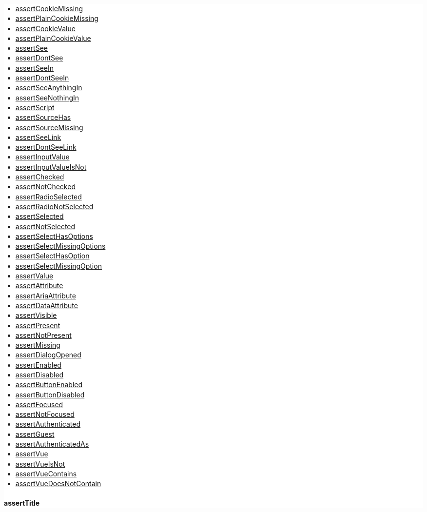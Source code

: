 - [assertCookieMissing](#assert-cookie-missing)
- [assertPlainCookieMissing](#assert-plain-cookie-missing)
- [assertCookieValue](#assert-cookie-value)
- [assertPlainCookieValue](#assert-plain-cookie-value)
- [assertSee](#assert-see)
- [assertDontSee](#assert-dont-see)
- [assertSeeIn](#assert-see-in)
- [assertDontSeeIn](#assert-dont-see-in)
- [assertSeeAnythingIn](#assert-see-anything-in)
- [assertSeeNothingIn](#assert-see-nothing-in)
- [assertScript](#assert-script)
- [assertSourceHas](#assert-source-has)
- [assertSourceMissing](#assert-source-missing)
- [assertSeeLink](#assert-see-link)
- [assertDontSeeLink](#assert-dont-see-link)
- [assertInputValue](#assert-input-value)
- [assertInputValueIsNot](#assert-input-value-is-not)
- [assertChecked](#assert-checked)
- [assertNotChecked](#assert-not-checked)
- [assertRadioSelected](#assert-radio-selected)
- [assertRadioNotSelected](#assert-radio-not-selected)
- [assertSelected](#assert-selected)
- [assertNotSelected](#assert-not-selected)
- [assertSelectHasOptions](#assert-select-has-options)
- [assertSelectMissingOptions](#assert-select-missing-options)
- [assertSelectHasOption](#assert-select-has-option)
- [assertSelectMissingOption](#assert-select-missing-option)
- [assertValue](#assert-value)
- [assertAttribute](#assert-attribute)
- [assertAriaAttribute](#assert-aria-attribute)
- [assertDataAttribute](#assert-data-attribute)
- [assertVisible](#assert-visible)
- [assertPresent](#assert-present)
- [assertNotPresent](#assert-not-present)
- [assertMissing](#assert-missing)
- [assertDialogOpened](#assert-dialog-opened)
- [assertEnabled](#assert-enabled)
- [assertDisabled](#assert-disabled)
- [assertButtonEnabled](#assert-button-enabled)
- [assertButtonDisabled](#assert-button-disabled)
- [assertFocused](#assert-focused)
- [assertNotFocused](#assert-not-focused)
- [assertAuthenticated](#assert-authenticated)
- [assertGuest](#assert-guest)
- [assertAuthenticatedAs](#assert-authenticated-as)
- [assertVue](#assert-vue)
- [assertVueIsNot](#assert-vue-is-not)
- [assertVueContains](#assert-vue-contains)
- [assertVueDoesNotContain](#assert-vue-does-not-contain)


<a name="assert-title"></a>
#### assertTitle
